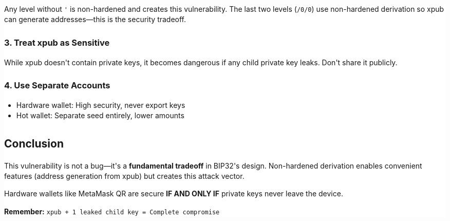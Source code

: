Any level without `'` is non-hardened and creates this vulnerability. The last two levels (`/0/0`) use non-hardened derivation so xpub can generate addresses—this is the security tradeoff.

### 3. Treat xpub as Sensitive
While xpub doesn't contain private keys, it becomes dangerous if any child private key leaks. Don't share it publicly.

### 4. Use Separate Accounts
- Hardware wallet: High security, never export keys
- Hot wallet: Separate seed entirely, lower amounts

## Conclusion

This vulnerability is not a bug—it's a **fundamental tradeoff** in BIP32's design. Non-hardened derivation enables convenient features (address generation from xpub) but creates this attack vector.

Hardware wallets like MetaMask QR are secure **IF AND ONLY IF** private keys never leave the device.

**Remember:** `xpub + 1 leaked child key = Complete compromise`
